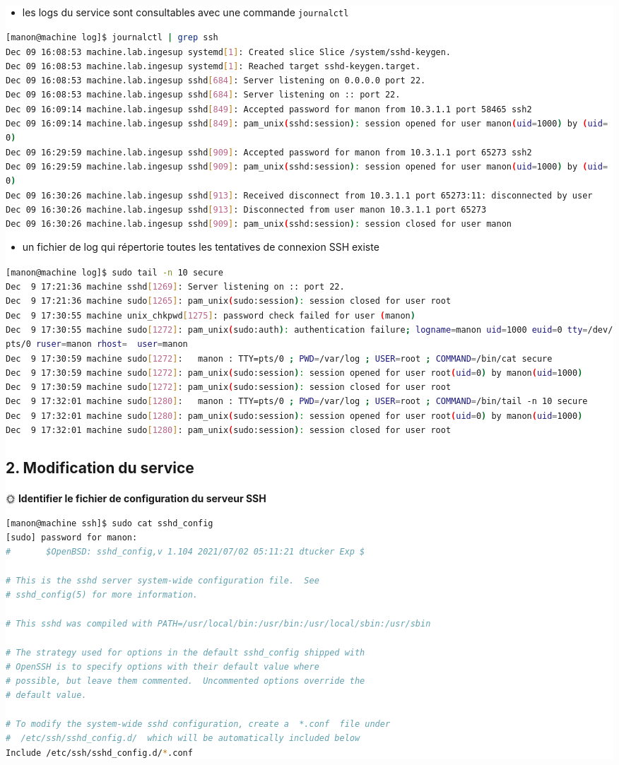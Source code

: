 - les logs du service sont consultables avec une commande `journalctl`
```bash
[manon@machine log]$ journalctl | grep ssh
Dec 09 16:08:53 machine.lab.ingesup systemd[1]: Created slice Slice /system/sshd-keygen.
Dec 09 16:08:53 machine.lab.ingesup systemd[1]: Reached target sshd-keygen.target.
Dec 09 16:08:53 machine.lab.ingesup sshd[684]: Server listening on 0.0.0.0 port 22.
Dec 09 16:08:53 machine.lab.ingesup sshd[684]: Server listening on :: port 22.
Dec 09 16:09:14 machine.lab.ingesup sshd[849]: Accepted password for manon from 10.3.1.1 port 58465 ssh2
Dec 09 16:09:14 machine.lab.ingesup sshd[849]: pam_unix(sshd:session): session opened for user manon(uid=1000) by (uid=0)
Dec 09 16:29:59 machine.lab.ingesup sshd[909]: Accepted password for manon from 10.3.1.1 port 65273 ssh2
Dec 09 16:29:59 machine.lab.ingesup sshd[909]: pam_unix(sshd:session): session opened for user manon(uid=1000) by (uid=0)
Dec 09 16:30:26 machine.lab.ingesup sshd[913]: Received disconnect from 10.3.1.1 port 65273:11: disconnected by user
Dec 09 16:30:26 machine.lab.ingesup sshd[913]: Disconnected from user manon 10.3.1.1 port 65273
Dec 09 16:30:26 machine.lab.ingesup sshd[909]: pam_unix(sshd:session): session closed for user manon
```
- un fichier de log qui répertorie toutes les tentatives de connexion SSH existe

```bash
[manon@machine log]$ sudo tail -n 10 secure
Dec  9 17:21:36 machine sshd[1269]: Server listening on :: port 22.
Dec  9 17:21:36 machine sudo[1265]: pam_unix(sudo:session): session closed for user root
Dec  9 17:30:55 machine unix_chkpwd[1275]: password check failed for user (manon)
Dec  9 17:30:55 machine sudo[1272]: pam_unix(sudo:auth): authentication failure; logname=manon uid=1000 euid=0 tty=/dev/pts/0 ruser=manon rhost=  user=manon
Dec  9 17:30:59 machine sudo[1272]:   manon : TTY=pts/0 ; PWD=/var/log ; USER=root ; COMMAND=/bin/cat secure
Dec  9 17:30:59 machine sudo[1272]: pam_unix(sudo:session): session opened for user root(uid=0) by manon(uid=1000)
Dec  9 17:30:59 machine sudo[1272]: pam_unix(sudo:session): session closed for user root
Dec  9 17:32:01 machine sudo[1280]:   manon : TTY=pts/0 ; PWD=/var/log ; USER=root ; COMMAND=/bin/tail -n 10 secure
Dec  9 17:32:01 machine sudo[1280]: pam_unix(sudo:session): session opened for user root(uid=0) by manon(uid=1000)
Dec  9 17:32:01 machine sudo[1280]: pam_unix(sudo:session): session closed for user root
```

## 2. Modification du service

🌞 **Identifier le fichier de configuration du serveur SSH**

```bash
[manon@machine ssh]$ sudo cat sshd_config
[sudo] password for manon:
#       $OpenBSD: sshd_config,v 1.104 2021/07/02 05:11:21 dtucker Exp $

# This is the sshd server system-wide configuration file.  See
# sshd_config(5) for more information.

# This sshd was compiled with PATH=/usr/local/bin:/usr/bin:/usr/local/sbin:/usr/sbin

# The strategy used for options in the default sshd_config shipped with
# OpenSSH is to specify options with their default value where
# possible, but leave them commented.  Uncommented options override the
# default value.

# To modify the system-wide sshd configuration, create a  *.conf  file under
#  /etc/ssh/sshd_config.d/  which will be automatically included below
Include /etc/ssh/sshd_config.d/*.conf

```